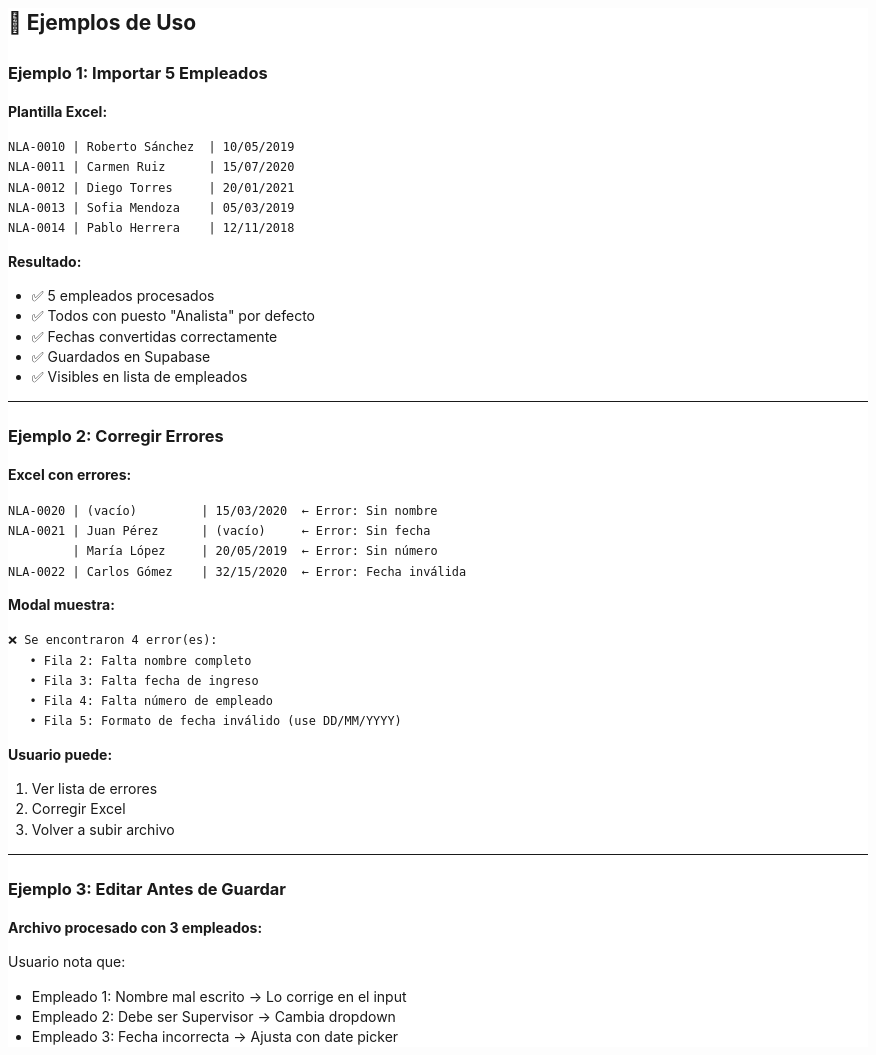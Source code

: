 
## 🎯 Ejemplos de Uso

### Ejemplo 1: Importar 5 Empleados

**Plantilla Excel:**
```
NLA-0010 | Roberto Sánchez  | 10/05/2019
NLA-0011 | Carmen Ruiz      | 15/07/2020
NLA-0012 | Diego Torres     | 20/01/2021
NLA-0013 | Sofia Mendoza    | 05/03/2019
NLA-0014 | Pablo Herrera    | 12/11/2018
```

**Resultado:**
- ✅ 5 empleados procesados
- ✅ Todos con puesto "Analista" por defecto
- ✅ Fechas convertidas correctamente
- ✅ Guardados en Supabase
- ✅ Visibles en lista de empleados

---

### Ejemplo 2: Corregir Errores

**Excel con errores:**
```
NLA-0020 | (vacío)         | 15/03/2020  ← Error: Sin nombre
NLA-0021 | Juan Pérez      | (vacío)     ← Error: Sin fecha
         | María López     | 20/05/2019  ← Error: Sin número
NLA-0022 | Carlos Gómez    | 32/15/2020  ← Error: Fecha inválida
```

**Modal muestra:**
```
❌ Se encontraron 4 error(es):
   • Fila 2: Falta nombre completo
   • Fila 3: Falta fecha de ingreso
   • Fila 4: Falta número de empleado
   • Fila 5: Formato de fecha inválido (use DD/MM/YYYY)
```

**Usuario puede:**
1. Ver lista de errores
2. Corregir Excel
3. Volver a subir archivo

---

### Ejemplo 3: Editar Antes de Guardar

**Archivo procesado con 3 empleados:**

Usuario nota que:
- Empleado 1: Nombre mal escrito → Lo corrige en el input
- Empleado 2: Debe ser Supervisor → Cambia dropdown
- Empleado 3: Fecha incorrecta → Ajusta con date picker
